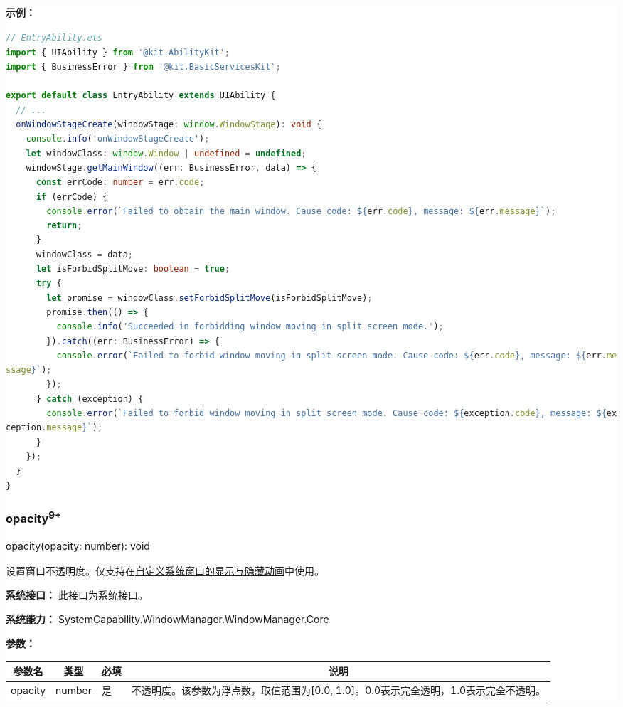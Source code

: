 **示例：**

```ts
// EntryAbility.ets
import { UIAbility } from '@kit.AbilityKit';
import { BusinessError } from '@kit.BasicServicesKit';

export default class EntryAbility extends UIAbility {
  // ...
  onWindowStageCreate(windowStage: window.WindowStage): void {
    console.info('onWindowStageCreate');
    let windowClass: window.Window | undefined = undefined;
    windowStage.getMainWindow((err: BusinessError, data) => {
      const errCode: number = err.code;
      if (errCode) {
        console.error(`Failed to obtain the main window. Cause code: ${err.code}, message: ${err.message}`);
        return;
      }
      windowClass = data;
      let isForbidSplitMove: boolean = true;
      try {
        let promise = windowClass.setForbidSplitMove(isForbidSplitMove);
        promise.then(() => {
          console.info('Succeeded in forbidding window moving in split screen mode.');
        }).catch((err: BusinessError) => {
          console.error(`Failed to forbid window moving in split screen mode. Cause code: ${err.code}, message: ${err.message}`);
        });
      } catch (exception) {
        console.error(`Failed to forbid window moving in split screen mode. Cause code: ${exception.code}, message: ${exception.message}`);
      }
    });
  }
}
```

### opacity<sup>9+</sup>

opacity(opacity: number): void

设置窗口不透明度。仅支持在[自定义系统窗口的显示与隐藏动画](../../windowmanager/system-window-stage.md#自定义系统窗口的显示与隐藏动画)中使用。

**系统接口：** 此接口为系统接口。

**系统能力：** SystemCapability.WindowManager.WindowManager.Core

**参数：**

| 参数名  | 类型   | 必填 | 说明                                                 |
| ------- | ------ | ---- |----------------------------------------------------|
| opacity | number | 是   | 不透明度。该参数为浮点数，取值范围为[0.0, 1.0]。0.0表示完全透明，1.0表示完全不透明。 |

